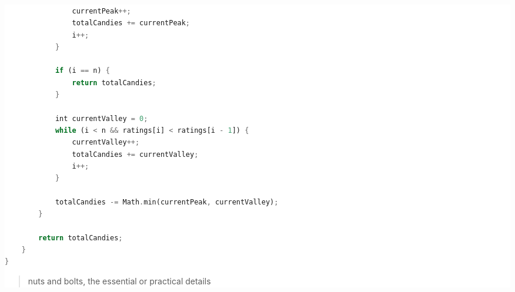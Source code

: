 ```rust
                currentPeak++;
                totalCandies += currentPeak;
                i++;
            }

            if (i == n) {
                return totalCandies;
            }

            int currentValley = 0;
            while (i < n && ratings[i] < ratings[i - 1]) {
                currentValley++;
                totalCandies += currentValley;
                i++;
            }

            totalCandies -= Math.min(currentPeak, currentValley);
        }

        return totalCandies;        
    }
}
```



> nuts and bolts, the essential or practical details